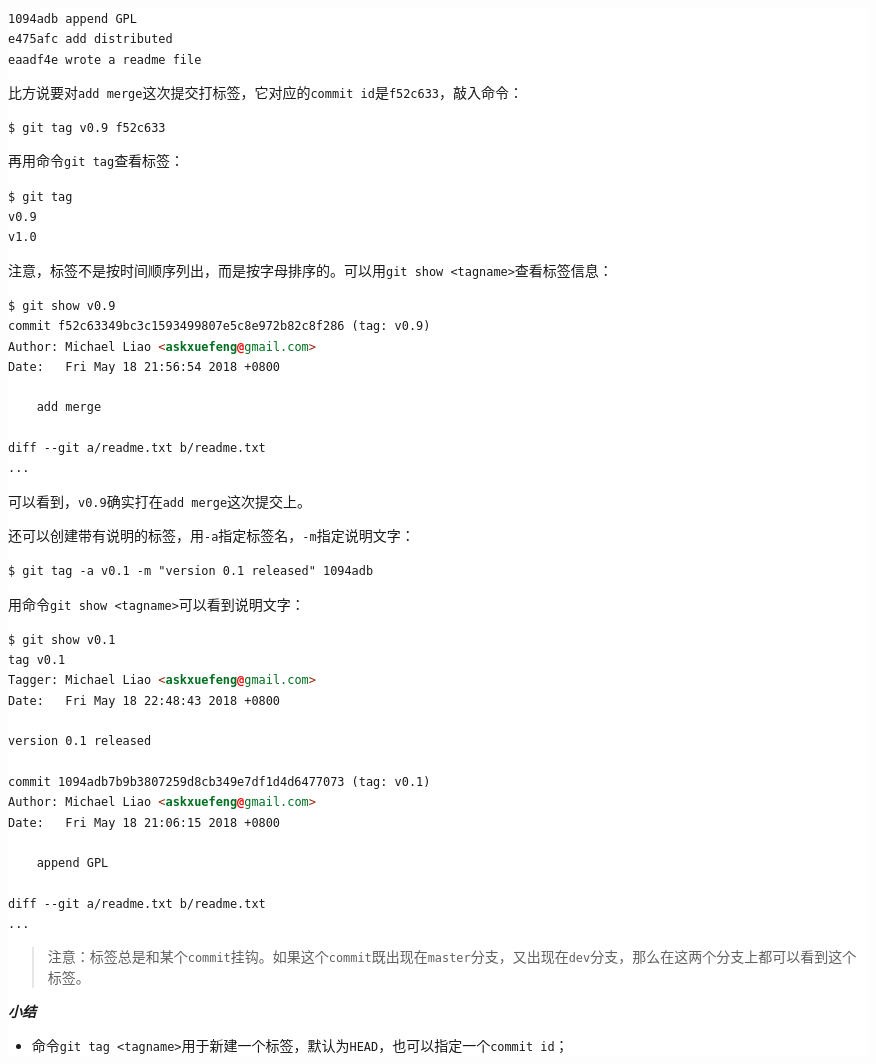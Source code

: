 ```html
1094adb append GPL
e475afc add distributed
eaadf4e wrote a readme file
```
比方说要对```add merge```这次提交打标签，它对应的```commit id```是```f52c633```，敲入命令：
```html
$ git tag v0.9 f52c633
```
再用命令```git tag```查看标签：
```html
$ git tag
v0.9
v1.0
```
注意，标签不是按时间顺序列出，而是按字母排序的。可以用```git show <tagname>```查看标签信息：
```html
$ git show v0.9
commit f52c63349bc3c1593499807e5c8e972b82c8f286 (tag: v0.9)
Author: Michael Liao <askxuefeng@gmail.com>
Date:   Fri May 18 21:56:54 2018 +0800

    add merge

diff --git a/readme.txt b/readme.txt
...
```
可以看到，```v0.9```确实打在```add merge```这次提交上。

还可以创建带有说明的标签，用```-a```指定标签名，```-m```指定说明文字：
```html
$ git tag -a v0.1 -m "version 0.1 released" 1094adb
```
用命令```git show <tagname>```可以看到说明文字：
```html
$ git show v0.1
tag v0.1
Tagger: Michael Liao <askxuefeng@gmail.com>
Date:   Fri May 18 22:48:43 2018 +0800

version 0.1 released

commit 1094adb7b9b3807259d8cb349e7df1d4d6477073 (tag: v0.1)
Author: Michael Liao <askxuefeng@gmail.com>
Date:   Fri May 18 21:06:15 2018 +0800

    append GPL

diff --git a/readme.txt b/readme.txt
...
```
>注意：标签总是和某个```commit```挂钩。如果这个```commit```既出现在```master```分支，又出现在```dev```分支，那么在这两个分支上都可以看到这个标签。    

***小结***
- 命令```git tag <tagname>```用于新建一个标签，默认为```HEAD```，也可以指定一个```commit id```；
